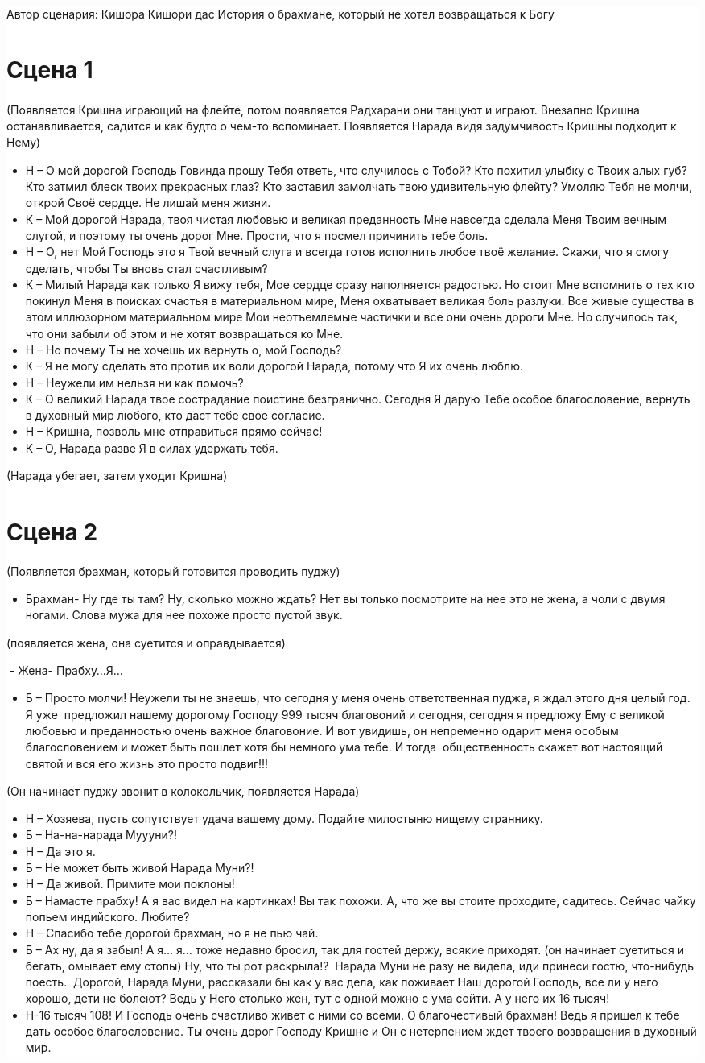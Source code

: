 Автор сценария: Кишора Кишори дас
История о брахмане, который не хотел возвращаться к Богу

# Сцена 1
(Появляется Кришна играющий на флейте, потом появляется Радхарани они танцуют и играют. Внезапно Кришна останавливается, садится и как будто о чем-то вспоминает. Появляется Нарада видя задумчивость Кришны подходит к Нему)

- Н – О мой дорогой Господь Говинда прошу Тебя ответь, что случилось с Тобой? Кто похитил улыбку с Твоих алых губ? Кто затмил блеск твоих прекрасных  глаз? Кто заставил замолчать твою удивительную флейту? Умоляю Тебя не молчи, открой Своё сердце. Не лишай меня жизни.
- К – Мой дорогой Нарада, твоя чистая любовью и великая преданность Мне навсегда сделала Меня Твоим вечным слугой, и поэтому ты очень дорог Мне. Прости, что я посмел причинить тебе боль.    
- Н – О, нет Мой Господь это я Твой вечный слуга и всегда готов исполнить любое твоё желание. Скажи, что я смогу сделать, чтобы Ты вновь стал счастливым?
- К – Милый Нарада как только Я вижу тебя, Мое сердце  сразу наполняется радостью. Но стоит Мне вспомнить о тех кто покинул Меня в поисках счастья в материальном мире, Меня охватывает великая боль разлуки. Все живые существа в этом иллюзорном материальном мире Мои неотъемлемые частички и все они очень дороги Мне. Но случилось так, что они забыли об этом и не хотят возвращаться ко Мне.
- Н – Но почему Ты не хочешь их вернуть о, мой Господь?
- К – Я не могу сделать это против их воли дорогой Нарада, потому что Я  их очень люблю.                      
- Н – Неужели им нельзя ни как помочь? 
- К – О великий Нарада твое сострадание поистине безгранично. Сегодня Я дарую Тебе особое благословение, вернуть в духовный мир любого, кто даст тебе свое согласие.
- Н – Кришна, позволь мне отправиться прямо сейчас!
- К – О, Нарада разве Я в силах удержать тебя.  

(Нарада убегает, затем уходит Кришна)    

# Сцена 2
(Появляется брахман, который готовится проводить пуджу)

- Брахман- Ну где ты там? Ну, сколько можно ждать? Нет вы только посмотрите на нее это не жена, а чоли с двумя ногами. Слова мужа для нее похоже просто пустой звук.

(появляется жена, она суетится и оправдывается)  

 - Жена- Прабху…Я…  
- Б – Просто молчи! Неужели ты не знаешь, что сегодня у меня очень ответственная пуджа, я ждал этого дня целый год. Я уже  предложил нашему дорогому Господу 999 тысяч благовоний и сегодня, сегодня я предложу Ему с великой любовью и преданностью очень важное благовоние. И вот увидишь, он непременно одарит меня особым благословением и может быть пошлет хотя бы немного ума тебе. И тогда  общественность скажет вот настоящий святой и вся его жизнь это просто подвиг!!!

(Он начинает пуджу звонит в колокольчик, появляется Нарада)

- Н – Хозяева, пусть сопутствует удача вашему дому. Подайте милостыню нищему страннику.
- Б – На-на-нарада Муууни?!
- Н – Да это я.
- Б – Не может быть живой Нарада Муни?!
- Н – Да живой. Примите мои поклоны! 
- Б – Намасте прабху! А я вас видел на картинках! Вы так похожи. А, что же вы стоите проходите, садитесь. Сейчас чайку попьем индийского. Любите?
- Н – Спасибо тебе дорогой брахман, но я не пью чай.
- Б – Ах ну, да я забыл! А я… я… тоже недавно бросил, так для гостей держу, всякие приходят. (он начинает суетиться и бегать, омывает ему стопы) Ну, что ты рот раскрыла!?  Нарада Муни не разу не видела, иди принеси гостю, что-нибудь поесть.  Дорогой, Нарада Муни, рассказали бы как у вас дела, как поживает Наш дорогой Господь, все ли у него хорошо, дети не болеют? Ведь у Него столько жен, тут с одной можно с ума сойти. А у него их 16 тысяч!
- Н-16 тысяч 108! И Господь очень счастливо живет с ними со всеми. О благочестивый брахман! Ведь я пришел к тебе дать особое благословение. Ты очень дорог Господу Кришне и Он с нетерпением ждет твоего возвращения в духовный мир.
